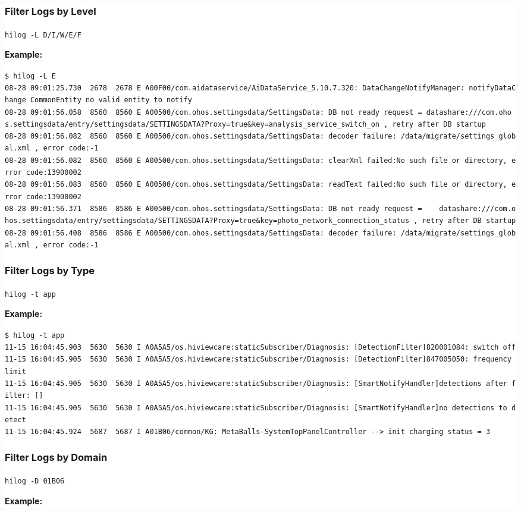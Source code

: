 ### Filter Logs by Level

```shell
hilog -L D/I/W/E/F
```

**Example:**

```shell
$ hilog -L E
08-28 09:01:25.730  2678  2678 E A00F00/com.aidataservice/AiDataService_5.10.7.320: DataChangeNotifyManager: notifyDataChange CommonEntity no valid entity to notify
08-28 09:01:56.058  8560  8560 E A00500/com.ohos.settingsdata/SettingsData: DB not ready request = datashare:///com.ohos.settingsdata/entry/settingsdata/SETTINGSDATA?Proxy=true&key=analysis_service_switch_on , retry after DB startup
08-28 09:01:56.082  8560  8560 E A00500/com.ohos.settingsdata/SettingsData: decoder failure: /data/migrate/settings_global.xml , error code:-1
08-28 09:01:56.082  8560  8560 E A00500/com.ohos.settingsdata/SettingsData: clearXml failed:No such file or directory, error code:13900002
08-28 09:01:56.083  8560  8560 E A00500/com.ohos.settingsdata/SettingsData: readText failed:No such file or directory, error code:13900002
08-28 09:01:56.371  8586  8586 E A00500/com.ohos.settingsdata/SettingsData: DB not ready request =    datashare:///com.ohos.settingsdata/entry/settingsdata/SETTINGSDATA?Proxy=true&key=photo_network_connection_status , retry after DB startup
08-28 09:01:56.408  8586  8586 E A00500/com.ohos.settingsdata/SettingsData: decoder failure: /data/migrate/settings_global.xml , error code:-1
```

### Filter Logs by Type

```shell
hilog -t app
```

**Example:**

```shell
$ hilog -t app
11-15 16:04:45.903  5630  5630 I A0A5A5/os.hiviewcare:staticSubscriber/Diagnosis: [DetectionFilter]820001084: switch off
11-15 16:04:45.905  5630  5630 I A0A5A5/os.hiviewcare:staticSubscriber/Diagnosis: [DetectionFilter]847005050: frequency limit
11-15 16:04:45.905  5630  5630 I A0A5A5/os.hiviewcare:staticSubscriber/Diagnosis: [SmartNotifyHandler]detections after filter: []
11-15 16:04:45.905  5630  5630 I A0A5A5/os.hiviewcare:staticSubscriber/Diagnosis: [SmartNotifyHandler]no detections to detect
11-15 16:04:45.924  5687  5687 I A01B06/common/KG: MetaBalls-SystemTopPanelController --> init charging status = 3
```

### Filter Logs by Domain

```shell
hilog -D 01B06
```
**Example:**

